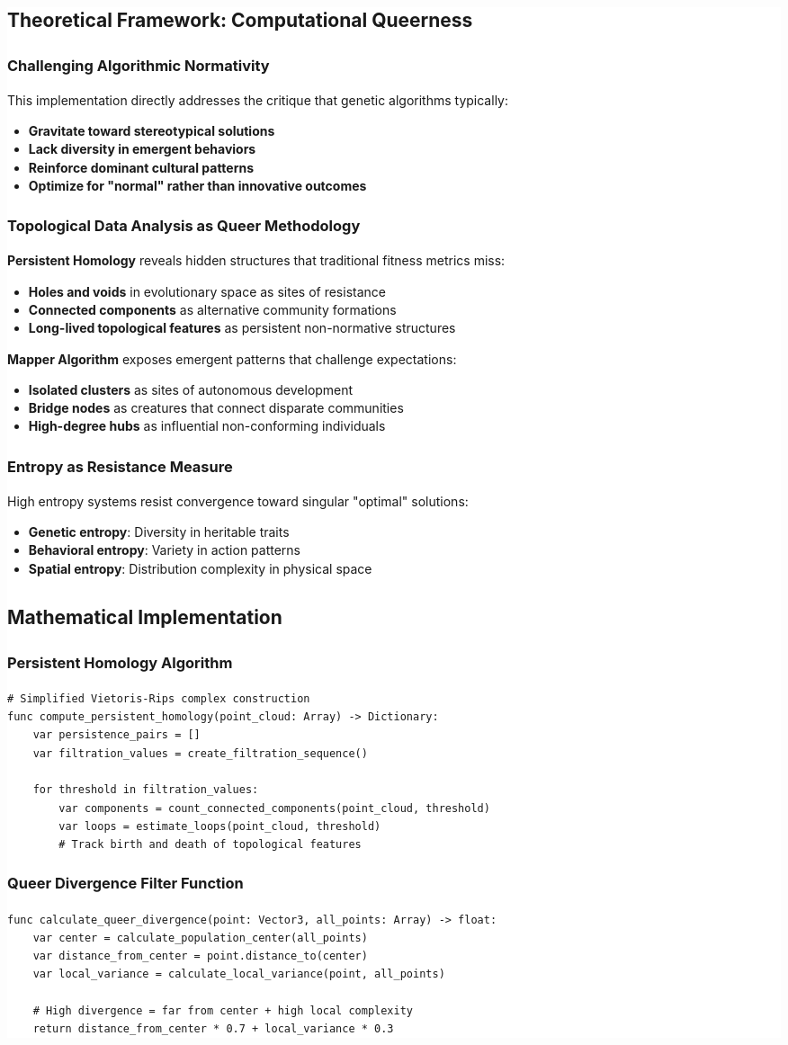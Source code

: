 ## Theoretical Framework: Computational Queerness

### Challenging Algorithmic Normativity
This implementation directly addresses the critique that genetic algorithms typically:
- **Gravitate toward stereotypical solutions**
- **Lack diversity in emergent behaviors**
- **Reinforce dominant cultural patterns**
- **Optimize for "normal" rather than innovative outcomes**

### Topological Data Analysis as Queer Methodology
**Persistent Homology** reveals hidden structures that traditional fitness metrics miss:
- **Holes and voids** in evolutionary space as sites of resistance
- **Connected components** as alternative community formations
- **Long-lived topological features** as persistent non-normative structures

**Mapper Algorithm** exposes emergent patterns that challenge expectations:
- **Isolated clusters** as sites of autonomous development
- **Bridge nodes** as creatures that connect disparate communities
- **High-degree hubs** as influential non-conforming individuals

### Entropy as Resistance Measure
High entropy systems resist convergence toward singular "optimal" solutions:
- **Genetic entropy**: Diversity in heritable traits
- **Behavioral entropy**: Variety in action patterns
- **Spatial entropy**: Distribution complexity in physical space

## Mathematical Implementation

### Persistent Homology Algorithm
```gdscript
# Simplified Vietoris-Rips complex construction
func compute_persistent_homology(point_cloud: Array) -> Dictionary:
    var persistence_pairs = []
    var filtration_values = create_filtration_sequence()
    
    for threshold in filtration_values:
        var components = count_connected_components(point_cloud, threshold)
        var loops = estimate_loops(point_cloud, threshold)
        # Track birth and death of topological features
```

### Queer Divergence Filter Function
```gdscript
func calculate_queer_divergence(point: Vector3, all_points: Array) -> float:
    var center = calculate_population_center(all_points)
    var distance_from_center = point.distance_to(center)
    var local_variance = calculate_local_variance(point, all_points)
    
    # High divergence = far from center + high local complexity
    return distance_from_center * 0.7 + local_variance * 0.3
```
